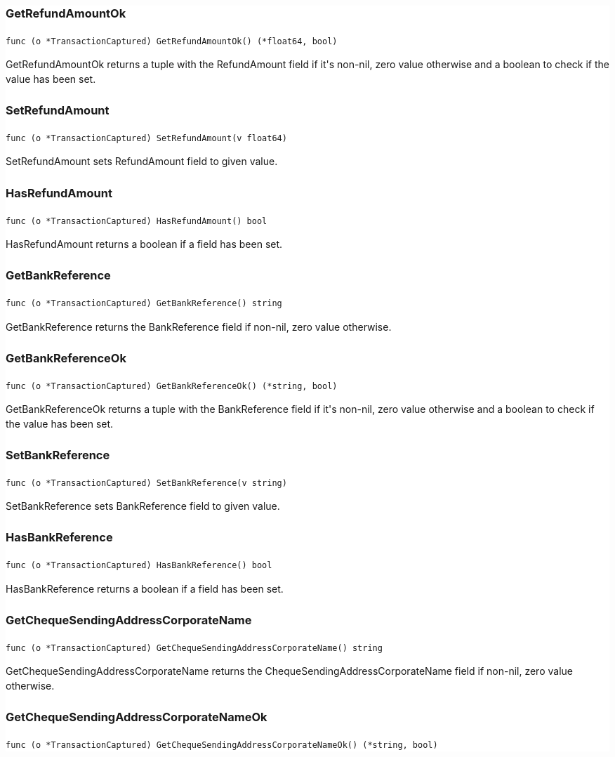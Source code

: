 ### GetRefundAmountOk

`func (o *TransactionCaptured) GetRefundAmountOk() (*float64, bool)`

GetRefundAmountOk returns a tuple with the RefundAmount field if it's non-nil, zero value otherwise
and a boolean to check if the value has been set.

### SetRefundAmount

`func (o *TransactionCaptured) SetRefundAmount(v float64)`

SetRefundAmount sets RefundAmount field to given value.

### HasRefundAmount

`func (o *TransactionCaptured) HasRefundAmount() bool`

HasRefundAmount returns a boolean if a field has been set.

### GetBankReference

`func (o *TransactionCaptured) GetBankReference() string`

GetBankReference returns the BankReference field if non-nil, zero value otherwise.

### GetBankReferenceOk

`func (o *TransactionCaptured) GetBankReferenceOk() (*string, bool)`

GetBankReferenceOk returns a tuple with the BankReference field if it's non-nil, zero value otherwise
and a boolean to check if the value has been set.

### SetBankReference

`func (o *TransactionCaptured) SetBankReference(v string)`

SetBankReference sets BankReference field to given value.

### HasBankReference

`func (o *TransactionCaptured) HasBankReference() bool`

HasBankReference returns a boolean if a field has been set.

### GetChequeSendingAddressCorporateName

`func (o *TransactionCaptured) GetChequeSendingAddressCorporateName() string`

GetChequeSendingAddressCorporateName returns the ChequeSendingAddressCorporateName field if non-nil, zero value otherwise.

### GetChequeSendingAddressCorporateNameOk

`func (o *TransactionCaptured) GetChequeSendingAddressCorporateNameOk() (*string, bool)`
